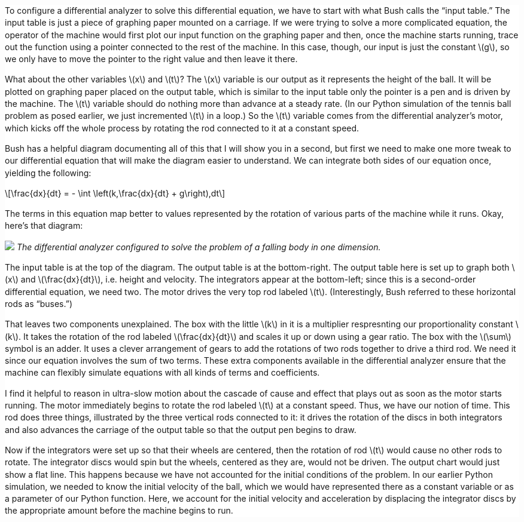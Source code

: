 To configure a differential analyzer to solve this differential equation, we have to start with what Bush calls the “input table.” The input table is just a piece of graphing paper mounted on a carriage. If we were trying to solve a more complicated equation, the operator of the machine would first plot our input function on the graphing paper and then, once the machine starts running, trace out the function using a pointer connected to the rest of the machine. In this case, though, our input is just the constant \\(g\\), so we only have to move the pointer to the right value and then leave it there.

What about the other variables \\(x\\) and \\(t\\)? The \\(x\\) variable is our output as it represents the height of the ball. It will be plotted on graphing paper placed on the output table, which is similar to the input table only the pointer is a pen and is driven by the machine. The \\(t\\) variable should do nothing more than advance at a steady rate. (In our Python simulation of the tennis ball problem as posed earlier, we just incremented \\(t\\) in a loop.) So the \\(t\\) variable comes from the differential analyzer’s motor, which kicks off the whole process by rotating the rod connected to it at a constant speed.

Bush has a helpful diagram documenting all of this that I will show you in a second, but first we need to make one more tweak to our differential equation that will make the diagram easier to understand. We can integrate both sides of our equation once, yielding the following:

\\[\frac{dx}{dt} = - \int \left(k\,\frac{dx}{dt} + g\right)\,dt\\]

The terms in this equation map better to values represented by the rotation of various parts of the machine while it runs. Okay, here’s that diagram:

![][4] _The differential analyzer configured to solve the problem of a falling body in one dimension._

The input table is at the top of the diagram. The output table is at the bottom-right. The output table here is set up to graph both \\(x\\) and \\(\frac{dx}{dt}\\), i.e. height and velocity. The integrators appear at the bottom-left; since this is a second-order differential equation, we need two. The motor drives the very top rod labeled \\(t\\). (Interestingly, Bush referred to these horizontal rods as “buses.”)

That leaves two components unexplained. The box with the little \\(k\\) in it is a multiplier respresnting our proportionality constant \\(k\\). It takes the rotation of the rod labeled \\(\frac{dx}{dt}\\) and scales it up or down using a gear ratio. The box with the \\(\sum\\) symbol is an adder. It uses a clever arrangement of gears to add the rotations of two rods together to drive a third rod. We need it since our equation involves the sum of two terms. These extra components available in the differential analyzer ensure that the machine can flexibly simulate equations with all kinds of terms and coefficients.

I find it helpful to reason in ultra-slow motion about the cascade of cause and effect that plays out as soon as the motor starts running. The motor immediately begins to rotate the rod labeled \\(t\\) at a constant speed. Thus, we have our notion of time. This rod does three things, illustrated by the three vertical rods connected to it: it drives the rotation of the discs in both integrators and also advances the carriage of the output table so that the output pen begins to draw.

Now if the integrators were set up so that their wheels are centered, then the rotation of rod \\(t\\) would cause no other rods to rotate. The integrator discs would spin but the wheels, centered as they are, would not be driven. The output chart would just show a flat line. This happens because we have not accounted for the initial conditions of the problem. In our earlier Python simulation, we needed to know the initial velocity of the ball, which we would have represented there as a constant variable or as a parameter of our Python function. Here, we account for the initial velocity and acceleration by displacing the integrator discs by the appropriate amount before the machine begins to run.


[#]: subject: "How to Use a Differential Analyzer (to Murder People)"
[#]: via: "https://twobithistory.org/2020/04/06/differential-analyzer.html"
[#]: author: "Two-Bit History https://twobithistory.org"
[#]: collector: "lujun9972"
[#]: translator: "toknow-gh"
[#]: reviewer: " "
[#]: publisher: " "
[#]: url: " "
[a]: https://twobithistory.org
[b]: https://github.com/lujun9972
[1]: http://worrydream.com/refs/Bush%20-%20The%20Differential%20Analyzer.pdf
[2]: https://sinclairtarget.com/differential-analyzer/
[3]: https://twobithistory.org/images/diff-analyzer-viz.png
[4]: https://twobithistory.org/images/analyzer-diagram.png
[5]: tmp.MoynZsbJ7w#fn:1
[6]: tmp.MoynZsbJ7w#fn:2
[7]: https://twitter.com/TwoBitHistory
[8]: https://twobithistory.org/feed.xml
[9]: https://twitter.com/TwoBitHistory/status/1224014531778826240?ref_src=twsrc%5Etfw
[10]: tmp.MoynZsbJ7w#fnref:1
[11]: tmp.MoynZsbJ7w#fnref:2